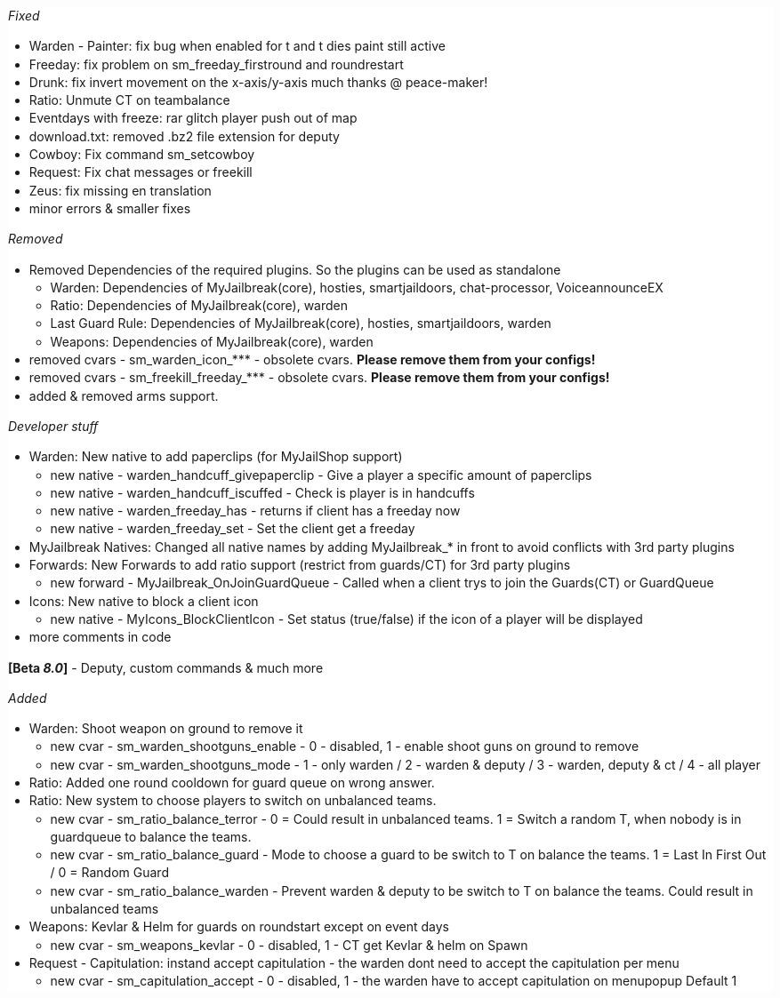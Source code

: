   
  
*Fixed*
*  Warden - Painter: fix bug when enabled for t and t dies paint still active
*  Freeday: fix problem on sm_freeday_firstround and roundrestart
*  Drunk: fix invert movement on the x-axis/y-axis much thanks @ peace-maker!
*  Ratio: Unmute CT on teambalance
*  Eventdays with freeze: rar glitch player push out of map
*  download.txt: removed .bz2 file extension for deputy
*  Cowboy: Fix command sm_setcowboy
*  Request: Fix chat messages or freekill
*  Zeus: fix missing en translation
*  minor errors & smaller fixes
  
  
  
  
*Removed*
*  Removed Dependencies of the required plugins. So the plugins can be used as standalone
    *  Warden: Dependencies of MyJailbreak(core), hosties, smartjaildoors, chat-processor, VoiceannounceEX
    *  Ratio: Dependencies of MyJailbreak(core), warden
    *  Last Guard Rule: Dependencies of MyJailbreak(core), hosties, smartjaildoors, warden
    *  Weapons: Dependencies of MyJailbreak(core), warden
*  removed cvars - sm_warden_icon_*** - obsolete cvars. **Please remove them from your configs!**
*  removed cvars - sm_freekill_freeday_*** - obsolete cvars. **Please remove them from your configs!**
*  added & removed arms support.
  
  
  
  *Developer stuff*
*  Warden: New native to add paperclips (for MyJailShop support)
    *  new native - warden_handcuff_givepaperclip - Give a player a specific amount of paperclips
    *  new native - warden_handcuff_iscuffed - Check is player is in handcuffs
    *  new native - warden_freeday_has - returns if client has a freeday now
    *  new native - warden_freeday_set - Set the client get a freeday
*  MyJailbreak Natives: Changed all native names by adding MyJailbreak_* in front to avoid conflicts with 3rd party plugins
*  Forwards: New Forwards to add ratio support (restrict from guards/CT) for 3rd party plugins
    *  new forward - MyJailbreak_OnJoinGuardQueue - Called when a client trys to join the Guards(CT) or GuardQueue
*  Icons: New native to block a client icon
    *  new native - MyIcons_BlockClientIcon - Set status (true/false) if the icon of a player will be displayed
*  more comments in code
  
  
**[Beta *8.0*]** - Deputy, custom commands & much more
  
*Added*
*  Warden: Shoot weapon on ground to remove it
    *  new cvar - sm_warden_shootguns_enable - 0 - disabled, 1 - enable shoot guns on ground to remove
    *  new cvar - sm_warden_shootguns_mode - 1 - only warden / 2 - warden & deputy / 3 - warden, deputy & ct / 4 - all player
*  Ratio: Added one round cooldown for guard queue on wrong answer.
*  Ratio: New system to choose players to switch on unbalanced teams.
    *  new cvar - sm_ratio_balance_terror - 0 = Could result in unbalanced teams. 1 = Switch a random T, when nobody is in guardqueue to balance the teams.
    *  new cvar - sm_ratio_balance_guard - Mode to choose a guard to be switch to T on balance the teams. 1 = Last In First Out / 0 = Random Guard
    *  new cvar - sm_ratio_balance_warden - Prevent warden & deputy to be switch to T on balance the teams. Could result in unbalanced teams
*  Weapons: Kevlar & Helm for guards on roundstart except on event days
    *  new cvar - sm_weapons_kevlar - 0 - disabled, 1 - CT get Kevlar & helm on Spawn
*  Request - Capitulation: instand accept capitulation - the warden dont need to accept the capitulation per menu
    *  new cvar - sm_capitulation_accept - 0 - disabled, 1 - the warden have to accept capitulation on menupopup Default 1